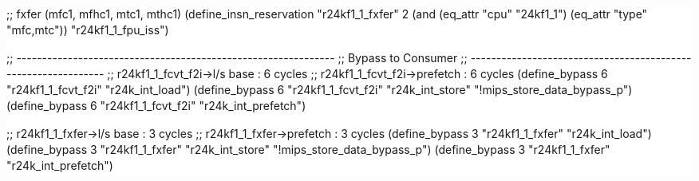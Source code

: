 ;; fxfer (mfc1, mfhc1, mtc1, mthc1)
(define_insn_reservation "r24kf1_1_fxfer" 2
  (and (eq_attr "cpu" "24kf1_1")
       (eq_attr "type" "mfc,mtc"))
  "r24kf1_1_fpu_iss")

;; --------------------------------------------------------------
;; Bypass to Consumer
;; --------------------------------------------------------------
;; r24kf1_1_fcvt_f2i->l/s base : 6 cycles
;; r24kf1_1_fcvt_f2i->prefetch : 6 cycles
(define_bypass 6 "r24kf1_1_fcvt_f2i" "r24k_int_load")
(define_bypass 6 "r24kf1_1_fcvt_f2i" "r24k_int_store"
  "!mips_store_data_bypass_p")
(define_bypass 6 "r24kf1_1_fcvt_f2i" "r24k_int_prefetch")

;; r24kf1_1_fxfer->l/s base : 3 cycles
;; r24kf1_1_fxfer->prefetch : 3 cycles
(define_bypass 3 "r24kf1_1_fxfer" "r24k_int_load")
(define_bypass 3 "r24kf1_1_fxfer" "r24k_int_store" "!mips_store_data_bypass_p")
(define_bypass 3 "r24kf1_1_fxfer" "r24k_int_prefetch")

